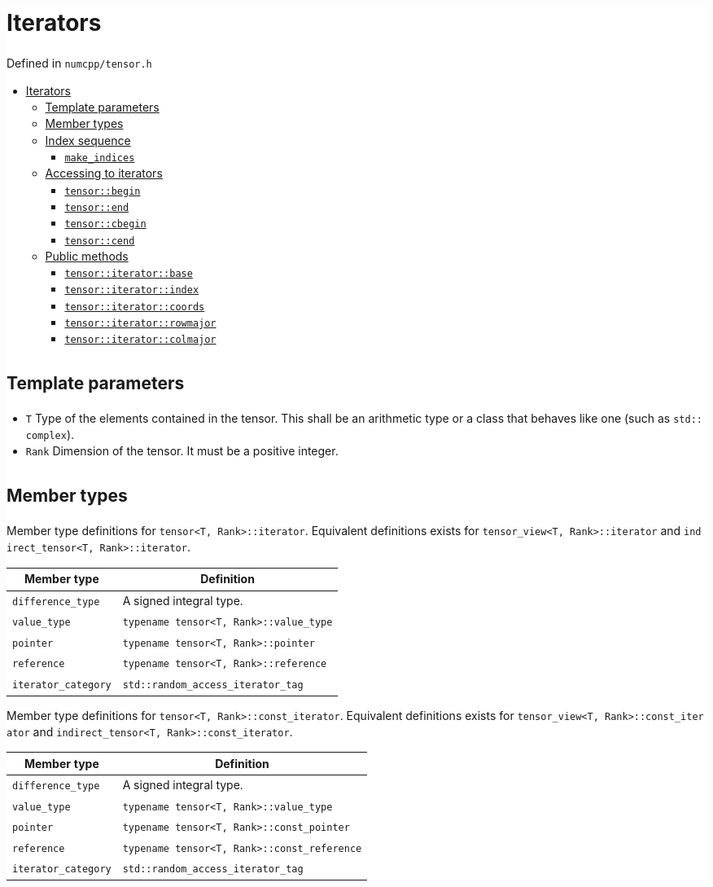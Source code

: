 # Iterators

Defined in `numcpp/tensor.h`

- [Iterators](#iterators)
  - [Template parameters](#template-parameters)
  - [Member types](#member-types)
  - [Index sequence](#index-sequence)
    - [`make_indices`](#make_indices)
  - [Accessing to iterators](#accessing-to-iterators)
    - [`tensor::begin`](#tensorbegin)
    - [`tensor::end`](#tensorend)
    - [`tensor::cbegin`](#tensorcbegin)
    - [`tensor::cend`](#tensorcend)
  - [Public methods](#public-methods)
    - [`tensor::iterator::base`](#tensoriteratorbase)
    - [`tensor::iterator::index`](#tensoriteratorindex)
    - [`tensor::iterator::coords`](#tensoriteratorcoords)
    - [`tensor::iterator::rowmajor`](#tensoriteratorrowmajor)
    - [`tensor::iterator::colmajor`](#tensoriteratorcolmajor)

## Template parameters

* `T` Type of the elements contained in the tensor. This shall be an arithmetic
type or a class that behaves like one (such as `std::complex`).
* `Rank` Dimension of the tensor. It must be a positive integer.

## Member types

Member type definitions for `tensor<T, Rank>::iterator`. Equivalent definitions
exists for `tensor_view<T, Rank>::iterator` and
`indirect_tensor<T, Rank>::iterator`.

| Member type         | Definition                             |
| ------------------- | -------------------------------------- |
| `difference_type`   | A signed integral type.                |
| `value_type`        | `typename tensor<T, Rank>::value_type` |
| `pointer`           | `typename tensor<T, Rank>::pointer`    |
| `reference`         | `typename tensor<T, Rank>::reference`  |
| `iterator_category` | `std::random_access_iterator_tag`      |

Member type definitions for `tensor<T, Rank>::const_iterator`. Equivalent
definitions exists for `tensor_view<T, Rank>::const_iterator` and
`indirect_tensor<T, Rank>::const_iterator`.

| Member type         | Definition                                  |
| ------------------- | ------------------------------------------- |
| `difference_type`   | A signed integral type.                     |
| `value_type`        | `typename tensor<T, Rank>::value_type`      |
| `pointer`           | `typename tensor<T, Rank>::const_pointer`   |
| `reference`         | `typename tensor<T, Rank>::const_reference` |
| `iterator_category` | `std::random_access_iterator_tag`           |
